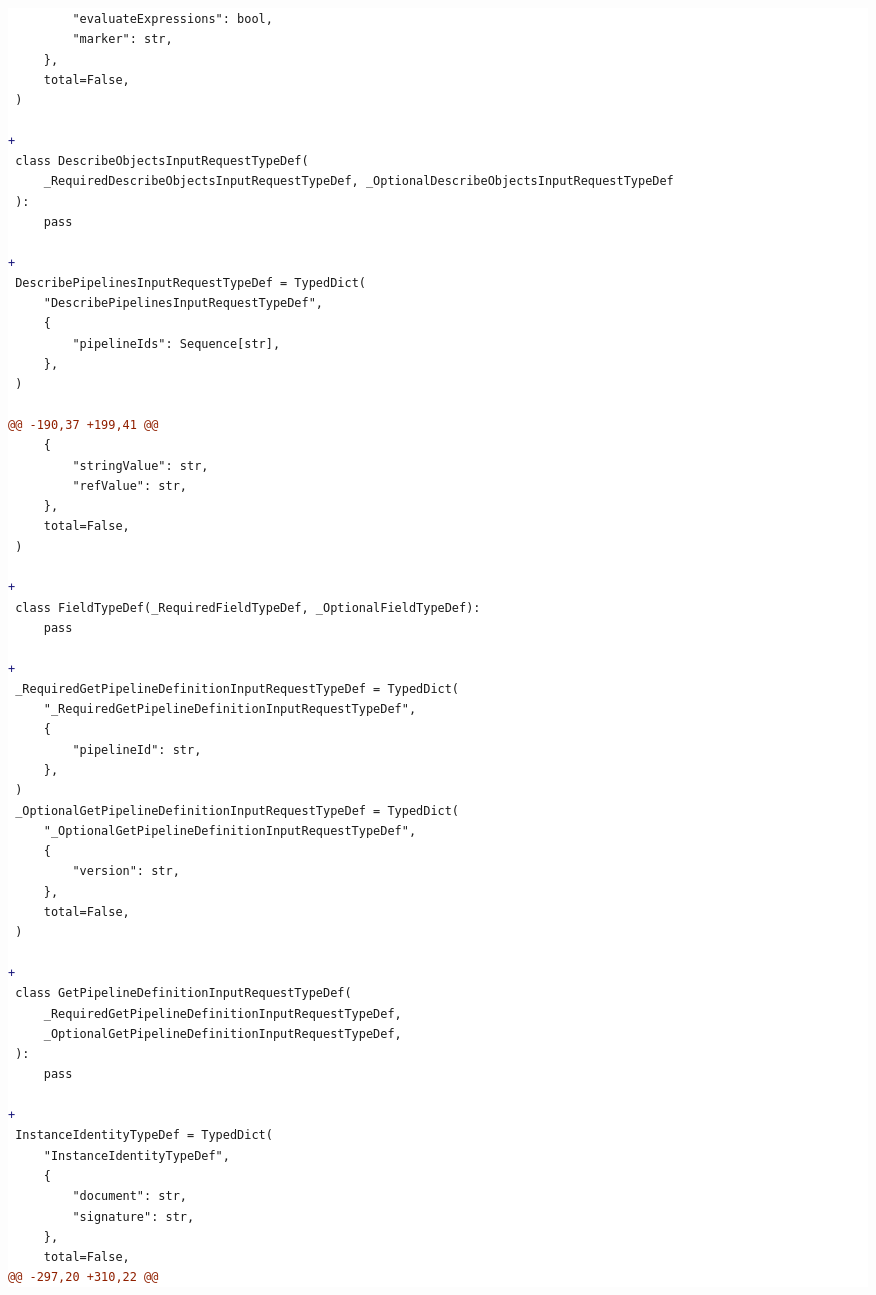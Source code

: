 ```diff
         "evaluateExpressions": bool,
         "marker": str,
     },
     total=False,
 )
 
+
 class DescribeObjectsInputRequestTypeDef(
     _RequiredDescribeObjectsInputRequestTypeDef, _OptionalDescribeObjectsInputRequestTypeDef
 ):
     pass
 
+
 DescribePipelinesInputRequestTypeDef = TypedDict(
     "DescribePipelinesInputRequestTypeDef",
     {
         "pipelineIds": Sequence[str],
     },
 )
 
@@ -190,37 +199,41 @@
     {
         "stringValue": str,
         "refValue": str,
     },
     total=False,
 )
 
+
 class FieldTypeDef(_RequiredFieldTypeDef, _OptionalFieldTypeDef):
     pass
 
+
 _RequiredGetPipelineDefinitionInputRequestTypeDef = TypedDict(
     "_RequiredGetPipelineDefinitionInputRequestTypeDef",
     {
         "pipelineId": str,
     },
 )
 _OptionalGetPipelineDefinitionInputRequestTypeDef = TypedDict(
     "_OptionalGetPipelineDefinitionInputRequestTypeDef",
     {
         "version": str,
     },
     total=False,
 )
 
+
 class GetPipelineDefinitionInputRequestTypeDef(
     _RequiredGetPipelineDefinitionInputRequestTypeDef,
     _OptionalGetPipelineDefinitionInputRequestTypeDef,
 ):
     pass
 
+
 InstanceIdentityTypeDef = TypedDict(
     "InstanceIdentityTypeDef",
     {
         "document": str,
         "signature": str,
     },
     total=False,
@@ -297,20 +310,22 @@
```